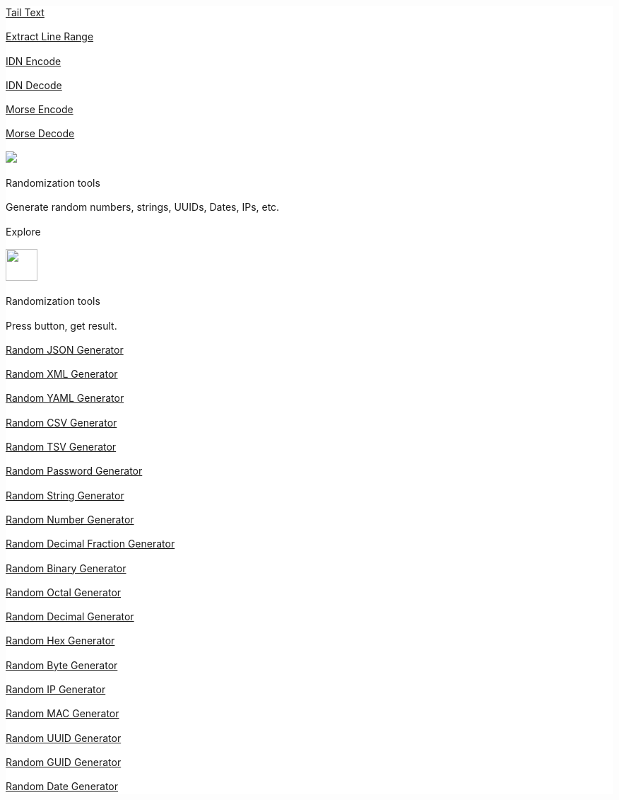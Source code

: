 [Tail Text](https://www.broowserools.com/tools/tail)

[Extract Line Range](https://www.broowserools.com/tools/extract-lines)

[IDN Encode](https://www.broowserools.com/tools/idn-encode)

[IDN Decode](https://www.broowserools.com/tools/idn-decode)

[Morse Encode](https://www.broowserools.com/tools/morse-to-text)

[Morse Decode](https://www.broowserools.com/tools/text-to-morse)

![](../../../www.broowserools.com/images/tools/randomization-tools.png)

Randomization tools

Generate random numbers, strings, UUIDs, Dates, IPs, etc.

Explore

<img src="../../../www.broowserools.com/images/tools/randomization-tools.png" width="45" height="45" />

Randomization tools

Press button, get result.

[Random JSON Generator](https://www.broowserools.com/tools/random-json)

[Random XML Generator](https://www.broowserools.com/tools/random-xml)

[Random YAML Generator](https://www.broowserools.com/tools/random-yaml)

[Random CSV Generator](https://www.broowserools.com/tools/random-csv)

[Random TSV Generator](https://www.broowserools.com/tools/random-tsv)

[Random Password Generator](https://www.broowserools.com/tools/random-password)

[Random String Generator](https://www.broowserools.com/tools/random-string)

[Random Number Generator](https://www.broowserools.com/tools/random-number)

[Random Decimal Fraction Generator](https://www.broowserools.com/tools/random-fractions)

[Random Binary Generator](https://www.broowserools.com/tools/random-bin)

[Random Octal Generator](https://www.broowserools.com/tools/random-oct)

[Random Decimal Generator](https://www.broowserools.com/tools/random-dec)

[Random Hex Generator](https://www.broowserools.com/tools/random-hex)

[Random Byte Generator](https://www.broowserools.com/tools/random-bytes)

[Random IP Generator](https://www.broowserools.com/tools/random-ip)

[Random MAC Generator](https://www.broowserools.com/tools/random-mac)

[Random UUID Generator](https://www.broowserools.com/tools/random-uuid)

[Random GUID Generator](https://www.broowserools.com/tools/random-guid)

[Random Date Generator](https://www.broowserools.com/tools/random-date)
